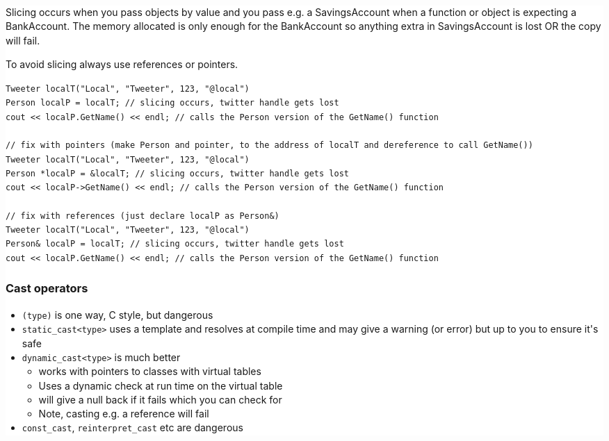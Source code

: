 Slicing occurs when you pass objects by value and you pass e.g. a SavingsAccount when a function or object is expecting a BankAccount. The memory allocated is only enough for the BankAccount so anything extra in SavingsAccount is lost OR the copy will fail.

To avoid slicing always use references or pointers.

    Tweeter localT("Local", "Tweeter", 123, "@local")
    Person localP = localT; // slicing occurs, twitter handle gets lost
    cout << localP.GetName() << endl; // calls the Person version of the GetName() function

    // fix with pointers (make Person and pointer, to the address of localT and dereference to call GetName())
    Tweeter localT("Local", "Tweeter", 123, "@local")
    Person *localP = &localT; // slicing occurs, twitter handle gets lost
    cout << localP->GetName() << endl; // calls the Person version of the GetName() function

    // fix with references (just declare localP as Person&)
    Tweeter localT("Local", "Tweeter", 123, "@local")
    Person& localP = localT; // slicing occurs, twitter handle gets lost
    cout << localP.GetName() << endl; // calls the Person version of the GetName() function


### Cast operators

* `(type)` is one way, C style, but dangerous
* `static_cast<type>` uses a template and resolves at compile time and may give a warning (or error) but up to you to ensure it's safe
* `dynamic_cast<type>` is much better
    - works with pointers to classes with virtual tables
    - Uses a dynamic check at run time on the virtual table
    - will give a null back if it fails which you can check for
    - Note, casting e.g. a reference will fail
* `const_cast`, `reinterpret_cast` etc are dangerous

